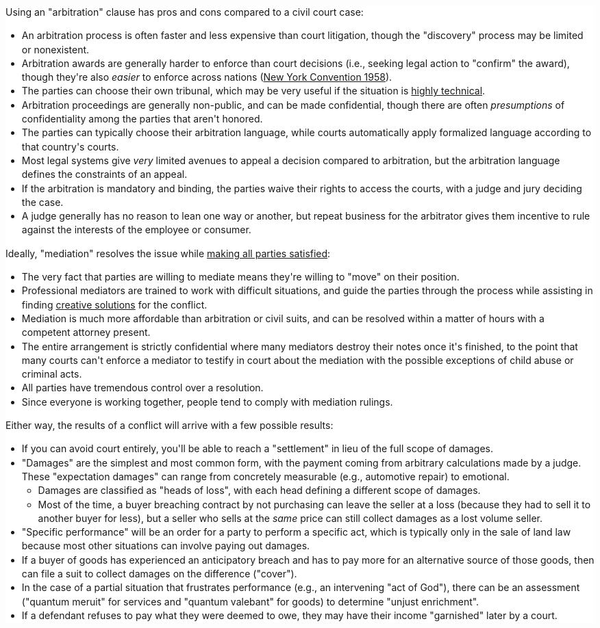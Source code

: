 Using an "arbitration" clause has pros and cons compared to a civil court case:

- An arbitration process is often faster and less expensive than court litigation, though the "discovery" process may be limited or nonexistent.
- Arbitration awards are generally harder to enforce than court decisions (i.e., seeking legal action to "confirm" the award), though they're also *easier* to enforce across nations ([New York Convention 1958](https://en.wikipedia.org/wiki/Convention_on_the_Recognition_and_Enforcement_of_Foreign_Arbitral_Awards)).
- The parties can choose their own tribunal, which may be very useful if the situation is [highly technical](jobs-specialization.md).
- Arbitration proceedings are generally non-public, and can be made confidential, though there are often *presumptions* of confidentiality among the parties that aren't honored.
- The parties can typically choose their arbitration language, while courts automatically apply formalized language according to that country's courts.
- Most legal systems give *very* limited avenues to appeal a decision compared to arbitration, but the arbitration language defines the constraints of an appeal.
- If the arbitration is mandatory and binding, the parties waive their rights to access the courts, with a judge and jury deciding the case.
- A judge generally has no reason to lean one way or another, but repeat business for the arbitrator gives them incentive to rule against the interests of the employee or consumer.

Ideally, "mediation" resolves the issue while [making all parties satisfied](people-5_conflicts.md):

- The very fact that parties are willing to mediate means they're willing to "move" on their position.
- Professional mediators are trained to work with difficult situations, and guide the parties through the process while assisting in finding [creative solutions](mind-creativity-how.md) for the conflict.
- Mediation is much more affordable than arbitration or civil suits, and can be resolved within a matter of hours with a competent attorney present.
- The entire arrangement is strictly confidential where many mediators destroy their notes once it's finished, to the point that many courts can't enforce a mediator to testify in court about the mediation with the possible exceptions of child abuse or criminal acts.
- All parties have tremendous control over a resolution.
- Since everyone is working together, people tend to comply with mediation rulings.

Either way, the results of a conflict will arrive with a few possible results:

- If you can avoid court entirely, you'll be able to reach a "settlement" in lieu of the full scope of damages.
- "Damages" are the simplest and most common form, with the payment coming from arbitrary calculations made by a judge. These "expectation damages" can range from concretely measurable (e.g., automotive repair) to emotional.
  - Damages are classified as "heads of loss", with each head defining a different scope of damages.
  - Most of the time, a buyer breaching contract by not purchasing can leave the seller at a loss (because they had to sell it to another buyer for less), but a seller who sells at the *same* price can still collect damages as a lost volume seller.
- "Specific performance" will be an order for a party to perform a specific act, which is typically only in the sale of land law because most other situations can involve paying out damages.
- If a buyer of goods has experienced an anticipatory breach and has to pay more for an alternative source of those goods, then can file a suit to collect damages on the difference ("cover").
- In the case of a partial situation that frustrates performance (e.g., an intervening "act of God"), there can be an assessment ("quantum meruit" for services and "quantum valebant" for goods) to determine "unjust enrichment".
- If a defendant refuses to pay what they were deemed to owe, they may have their income "garnished" later by a court.
